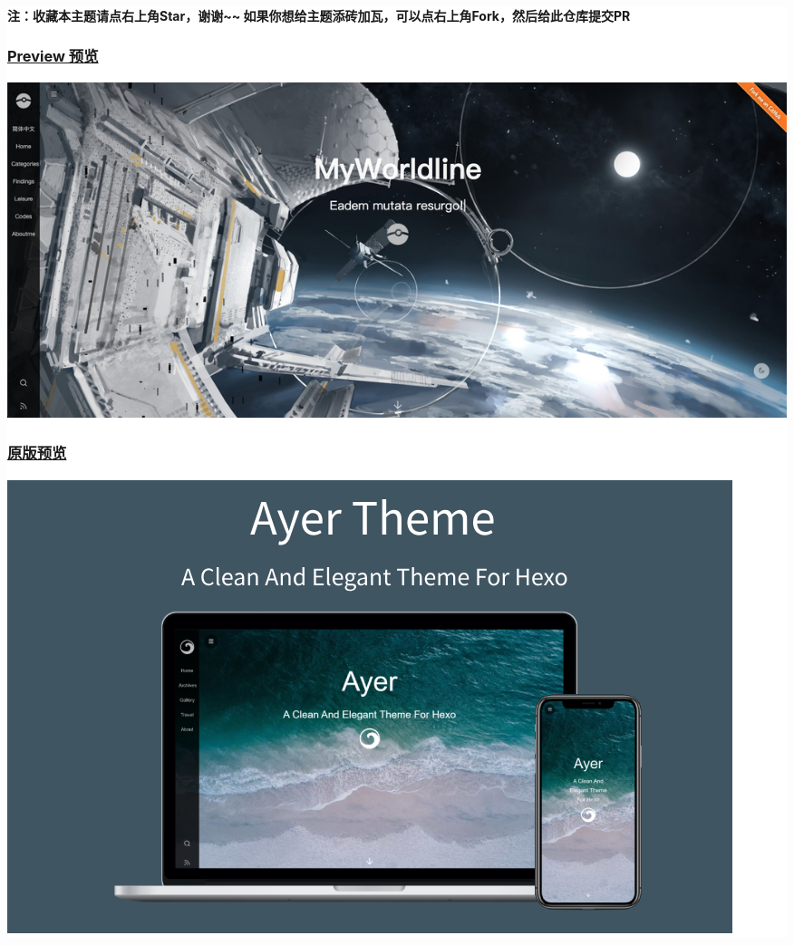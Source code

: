 <b>注：收藏本主题请点右上角Star，谢谢~~ </b>
<b>如果你想给主题添砖加瓦，可以点右上角Fork，然后给此仓库提交PR</b>

### [Preview 预览](https://foxhuntervis.com/)

![Screenshot](screenshots/hexo_theme_space.png)

### [原版预览](https://shen-yu.gitee.io/2019/ayer/)



![Screenshot](screenshots/hexo-theme-ayer.png)
